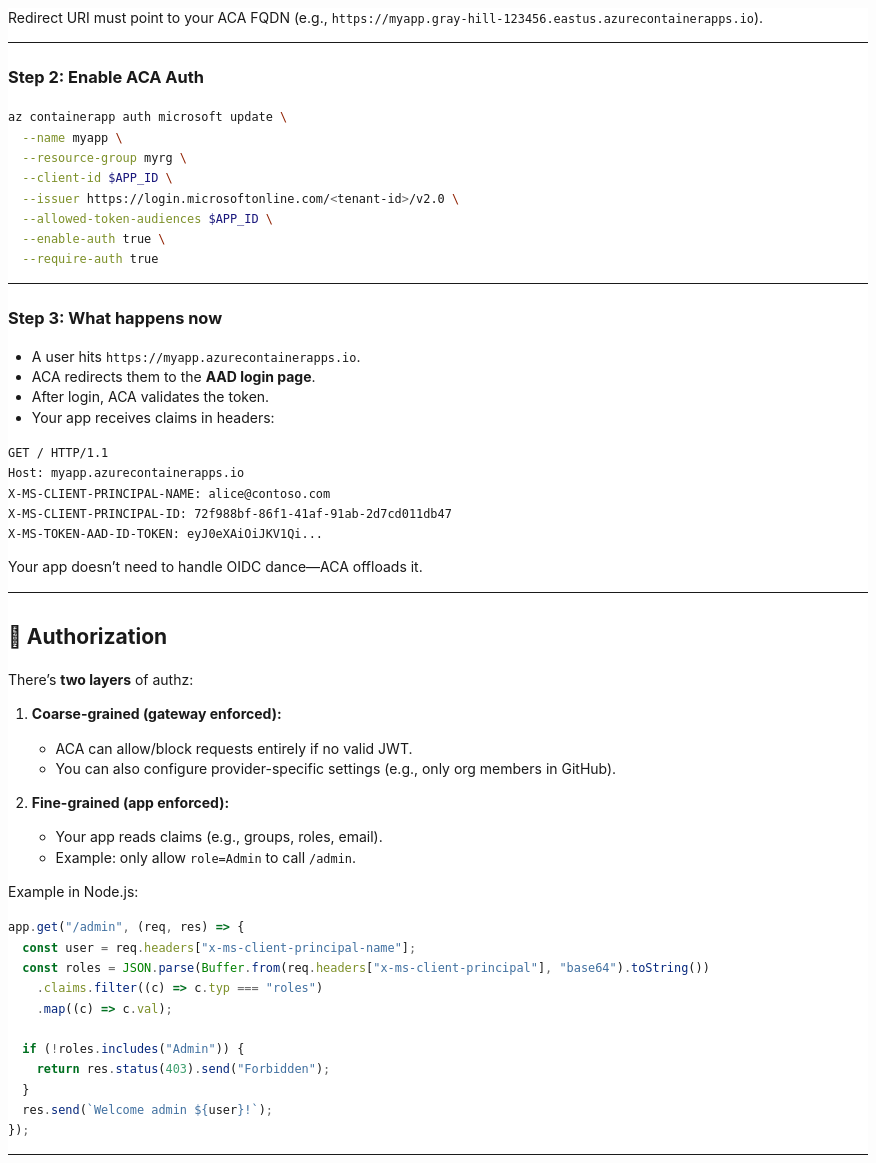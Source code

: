 Redirect URI must point to your ACA FQDN (e.g., `https://myapp.gray-hill-123456.eastus.azurecontainerapps.io`).

---

### Step 2: Enable ACA Auth

```bash
az containerapp auth microsoft update \
  --name myapp \
  --resource-group myrg \
  --client-id $APP_ID \
  --issuer https://login.microsoftonline.com/<tenant-id>/v2.0 \
  --allowed-token-audiences $APP_ID \
  --enable-auth true \
  --require-auth true
```

---

### Step 3: What happens now

- A user hits `https://myapp.azurecontainerapps.io`.
- ACA redirects them to the **AAD login page**.
- After login, ACA validates the token.
- Your app receives claims in headers:

```http
GET / HTTP/1.1
Host: myapp.azurecontainerapps.io
X-MS-CLIENT-PRINCIPAL-NAME: alice@contoso.com
X-MS-CLIENT-PRINCIPAL-ID: 72f988bf-86f1-41af-91ab-2d7cd011db47
X-MS-TOKEN-AAD-ID-TOKEN: eyJ0eXAiOiJKV1Qi...
```

Your app doesn’t need to handle OIDC dance—ACA offloads it.

---

## 🧮 Authorization

There’s **two layers** of authz:

1. **Coarse-grained (gateway enforced):**

   - ACA can allow/block requests entirely if no valid JWT.
   - You can also configure provider-specific settings (e.g., only org members in GitHub).

2. **Fine-grained (app enforced):**

   - Your app reads claims (e.g., groups, roles, email).
   - Example: only allow `role=Admin` to call `/admin`.

Example in Node.js:

```js
app.get("/admin", (req, res) => {
  const user = req.headers["x-ms-client-principal-name"];
  const roles = JSON.parse(Buffer.from(req.headers["x-ms-client-principal"], "base64").toString())
    .claims.filter((c) => c.typ === "roles")
    .map((c) => c.val);

  if (!roles.includes("Admin")) {
    return res.status(403).send("Forbidden");
  }
  res.send(`Welcome admin ${user}!`);
});
```

---